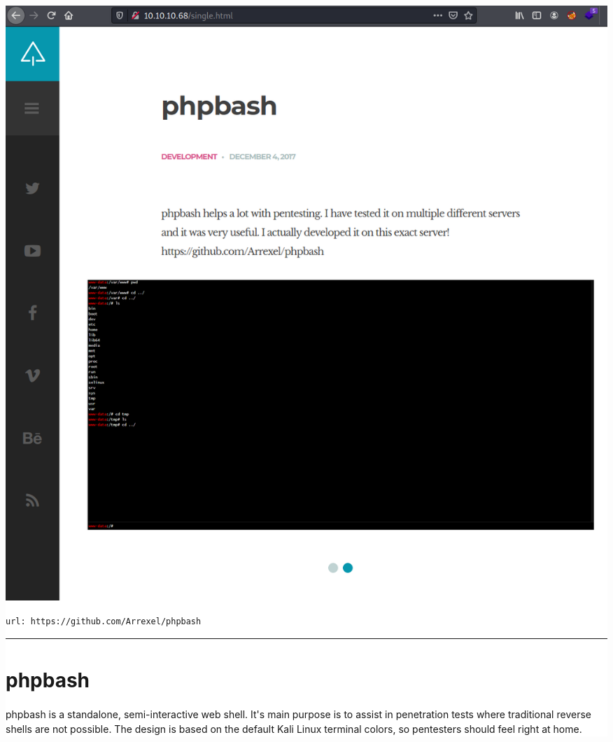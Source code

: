 ![ImgPlaceholder](screenshots/phpbash.png)

```
url: https://github.com/Arrexel/phpbash
```
------------

# phpbash
phpbash is a standalone, semi-interactive web shell. It's main purpose is to assist in penetration tests where traditional reverse shells are not possible. The design is based on the default Kali Linux terminal colors, so pentesters should feel right at home.

